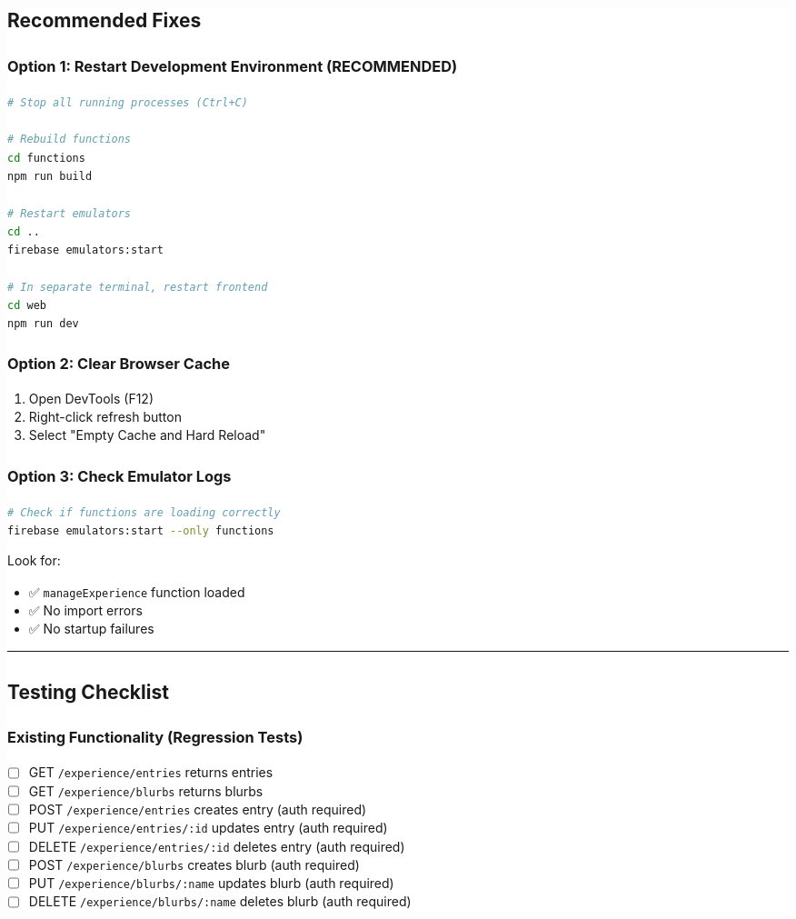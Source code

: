 ## Recommended Fixes

### Option 1: Restart Development Environment (RECOMMENDED)

```bash
# Stop all running processes (Ctrl+C)

# Rebuild functions
cd functions
npm run build

# Restart emulators
cd ..
firebase emulators:start

# In separate terminal, restart frontend
cd web
npm run dev
```

### Option 2: Clear Browser Cache

1. Open DevTools (F12)
2. Right-click refresh button
3. Select "Empty Cache and Hard Reload"

### Option 3: Check Emulator Logs

```bash
# Check if functions are loading correctly
firebase emulators:start --only functions
```

Look for:
- ✅ `manageExperience` function loaded
- ✅ No import errors
- ✅ No startup failures

---

## Testing Checklist

### Existing Functionality (Regression Tests)

- [ ] GET `/experience/entries` returns entries
- [ ] GET `/experience/blurbs` returns blurbs
- [ ] POST `/experience/entries` creates entry (auth required)
- [ ] PUT `/experience/entries/:id` updates entry (auth required)
- [ ] DELETE `/experience/entries/:id` deletes entry (auth required)
- [ ] POST `/experience/blurbs` creates blurb (auth required)
- [ ] PUT `/experience/blurbs/:name` updates blurb (auth required)
- [ ] DELETE `/experience/blurbs/:name` deletes blurb (auth required)
